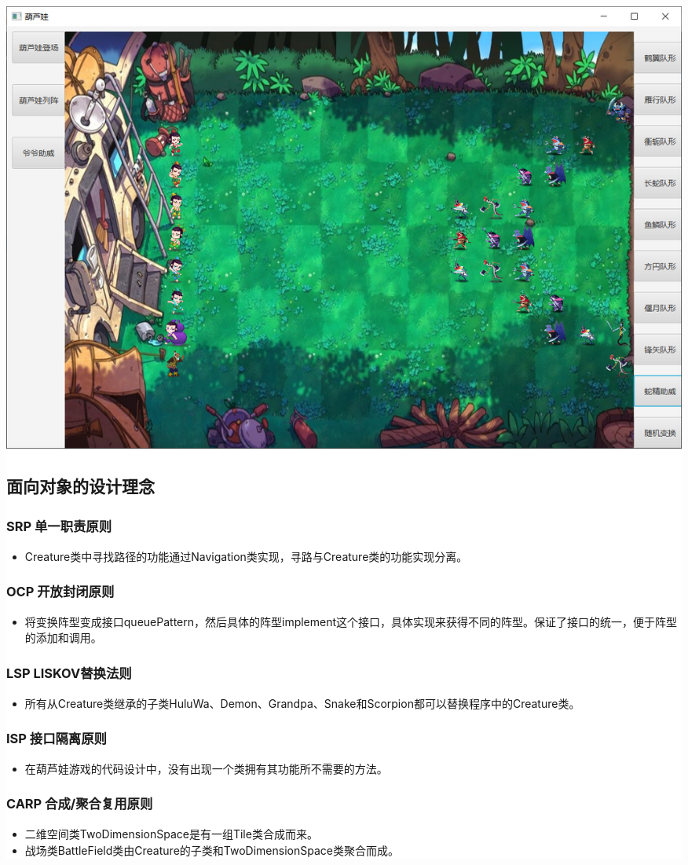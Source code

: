 ![](image/result.png)

## 面向对象的设计理念

### SRP 单一职责原则

- Creature类中寻找路径的功能通过Navigation类实现，寻路与Creature类的功能实现分离。

### OCP 开放封闭原则

- 将变换阵型变成接口queuePattern，然后具体的阵型implement这个接口，具体实现来获得不同的阵型。保证了接口的统一，便于阵型的添加和调用。

### LSP LISKOV替换法则

- 所有从Creature类继承的子类HuluWa、Demon、Grandpa、Snake和Scorpion都可以替换程序中的Creature类。

### ISP 接口隔离原则

- 在葫芦娃游戏的代码设计中，没有出现一个类拥有其功能所不需要的方法。

### CARP 合成/聚合复用原则

- 二维空间类TwoDimensionSpace是有一组Tile类合成而来。
- 战场类BattleField类由Creature的子类和TwoDimensionSpace类聚合而成。
